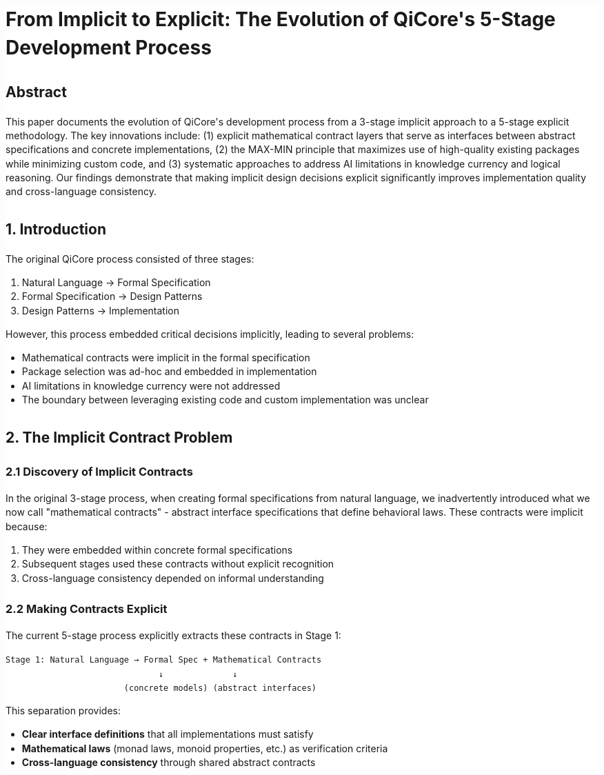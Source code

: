 # From Implicit to Explicit: The Evolution of QiCore's 5-Stage Development Process

## Abstract

This paper documents the evolution of QiCore's development process from a 3-stage implicit approach to a 5-stage explicit methodology. The key innovations include: (1) explicit mathematical contract layers that serve as interfaces between abstract specifications and concrete implementations, (2) the MAX-MIN principle that maximizes use of high-quality existing packages while minimizing custom code, and (3) systematic approaches to address AI limitations in knowledge currency and logical reasoning. Our findings demonstrate that making implicit design decisions explicit significantly improves implementation quality and cross-language consistency.

## 1. Introduction

The original QiCore process consisted of three stages:
1. Natural Language → Formal Specification
2. Formal Specification → Design Patterns  
3. Design Patterns → Implementation

However, this process embedded critical decisions implicitly, leading to several problems:
- Mathematical contracts were implicit in the formal specification
- Package selection was ad-hoc and embedded in implementation
- AI limitations in knowledge currency were not addressed
- The boundary between leveraging existing code and custom implementation was unclear

## 2. The Implicit Contract Problem

### 2.1 Discovery of Implicit Contracts

In the original 3-stage process, when creating formal specifications from natural language, we inadvertently introduced what we now call "mathematical contracts" - abstract interface specifications that define behavioral laws. These contracts were implicit because:

1. They were embedded within concrete formal specifications
2. Subsequent stages used these contracts without explicit recognition
3. Cross-language consistency depended on informal understanding

### 2.2 Making Contracts Explicit

The current 5-stage process explicitly extracts these contracts in Stage 1:

```
Stage 1: Natural Language → Formal Spec + Mathematical Contracts
                               ↓              ↓
                        (concrete models) (abstract interfaces)
```

This separation provides:
- **Clear interface definitions** that all implementations must satisfy
- **Mathematical laws** (monad laws, monoid properties, etc.) as verification criteria
- **Cross-language consistency** through shared abstract contracts
